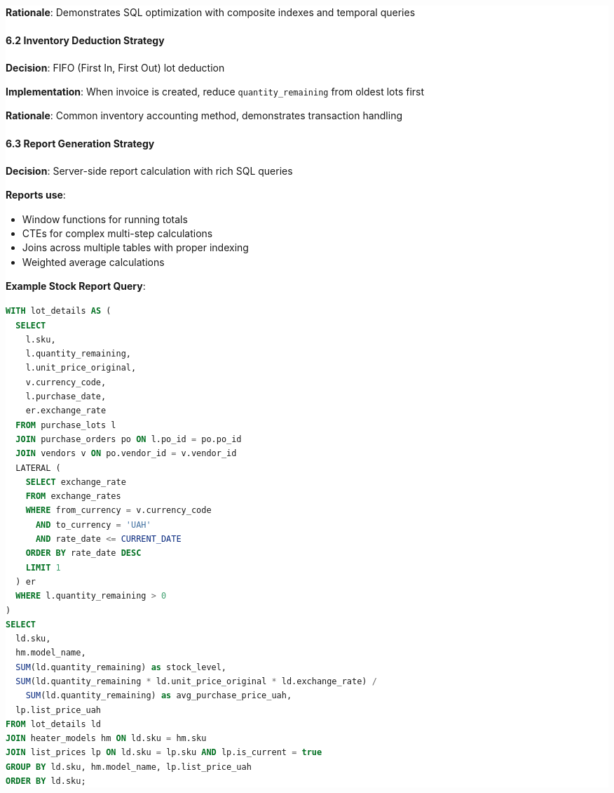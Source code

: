 **Rationale**: Demonstrates SQL optimization with composite indexes and temporal queries

#### 6.2 Inventory Deduction Strategy
**Decision**: FIFO (First In, First Out) lot deduction

**Implementation**: When invoice is created, reduce `quantity_remaining` from oldest lots first

**Rationale**: Common inventory accounting method, demonstrates transaction handling

#### 6.3 Report Generation Strategy
**Decision**: Server-side report calculation with rich SQL queries

**Reports use**:
- Window functions for running totals
- CTEs for complex multi-step calculations
- Joins across multiple tables with proper indexing
- Weighted average calculations

**Example Stock Report Query**:
```sql
WITH lot_details AS (
  SELECT
    l.sku,
    l.quantity_remaining,
    l.unit_price_original,
    v.currency_code,
    l.purchase_date,
    er.exchange_rate
  FROM purchase_lots l
  JOIN purchase_orders po ON l.po_id = po.po_id
  JOIN vendors v ON po.vendor_id = v.vendor_id
  LATERAL (
    SELECT exchange_rate
    FROM exchange_rates
    WHERE from_currency = v.currency_code
      AND to_currency = 'UAH'
      AND rate_date <= CURRENT_DATE
    ORDER BY rate_date DESC
    LIMIT 1
  ) er
  WHERE l.quantity_remaining > 0
)
SELECT
  ld.sku,
  hm.model_name,
  SUM(ld.quantity_remaining) as stock_level,
  SUM(ld.quantity_remaining * ld.unit_price_original * ld.exchange_rate) /
    SUM(ld.quantity_remaining) as avg_purchase_price_uah,
  lp.list_price_uah
FROM lot_details ld
JOIN heater_models hm ON ld.sku = hm.sku
JOIN list_prices lp ON ld.sku = lp.sku AND lp.is_current = true
GROUP BY ld.sku, hm.model_name, lp.list_price_uah
ORDER BY ld.sku;
```
